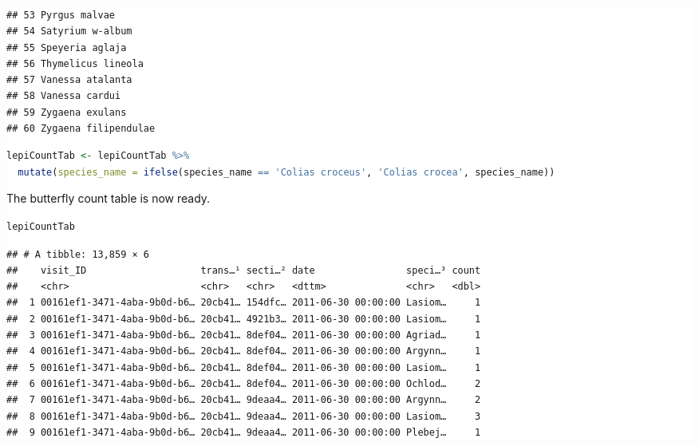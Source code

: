     ## 53 Pyrgus malvae            
    ## 54 Satyrium w-album         
    ## 55 Speyeria aglaja          
    ## 56 Thymelicus lineola       
    ## 57 Vanessa atalanta         
    ## 58 Vanessa cardui           
    ## 59 Zygaena exulans          
    ## 60 Zygaena filipendulae

``` r
lepiCountTab <- lepiCountTab %>% 
  mutate(species_name = ifelse(species_name == 'Colias croceus', 'Colias crocea', species_name))
```

The butterfly count table is now ready.

``` r
lepiCountTab
```

    ## # A tibble: 13,859 × 6
    ##    visit_ID                    trans…¹ secti…² date                speci…³ count
    ##    <chr>                       <chr>   <chr>   <dttm>              <chr>   <dbl>
    ##  1 00161ef1-3471-4aba-9b0d-b6… 20cb41… 154dfc… 2011-06-30 00:00:00 Lasiom…     1
    ##  2 00161ef1-3471-4aba-9b0d-b6… 20cb41… 4921b3… 2011-06-30 00:00:00 Lasiom…     1
    ##  3 00161ef1-3471-4aba-9b0d-b6… 20cb41… 8def04… 2011-06-30 00:00:00 Agriad…     1
    ##  4 00161ef1-3471-4aba-9b0d-b6… 20cb41… 8def04… 2011-06-30 00:00:00 Argynn…     1
    ##  5 00161ef1-3471-4aba-9b0d-b6… 20cb41… 8def04… 2011-06-30 00:00:00 Lasiom…     1
    ##  6 00161ef1-3471-4aba-9b0d-b6… 20cb41… 8def04… 2011-06-30 00:00:00 Ochlod…     2
    ##  7 00161ef1-3471-4aba-9b0d-b6… 20cb41… 9deaa4… 2011-06-30 00:00:00 Argynn…     2
    ##  8 00161ef1-3471-4aba-9b0d-b6… 20cb41… 9deaa4… 2011-06-30 00:00:00 Lasiom…     3
    ##  9 00161ef1-3471-4aba-9b0d-b6… 20cb41… 9deaa4… 2011-06-30 00:00:00 Plebej…     1